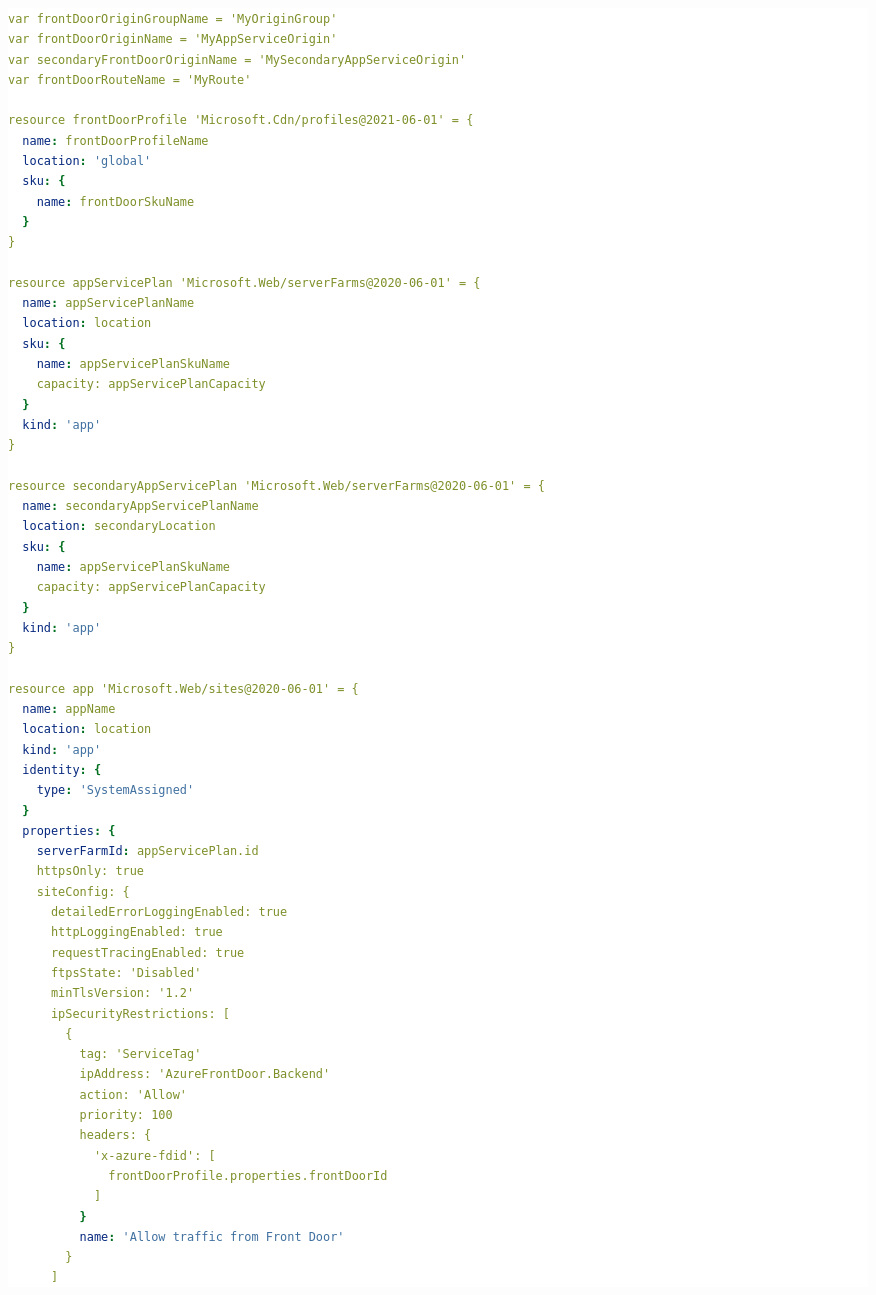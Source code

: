 ```yml
var frontDoorOriginGroupName = 'MyOriginGroup'
var frontDoorOriginName = 'MyAppServiceOrigin'
var secondaryFrontDoorOriginName = 'MySecondaryAppServiceOrigin'
var frontDoorRouteName = 'MyRoute'

resource frontDoorProfile 'Microsoft.Cdn/profiles@2021-06-01' = {
  name: frontDoorProfileName
  location: 'global'
  sku: {
    name: frontDoorSkuName
  }
}

resource appServicePlan 'Microsoft.Web/serverFarms@2020-06-01' = {
  name: appServicePlanName
  location: location
  sku: {
    name: appServicePlanSkuName
    capacity: appServicePlanCapacity
  }
  kind: 'app'
}

resource secondaryAppServicePlan 'Microsoft.Web/serverFarms@2020-06-01' = {
  name: secondaryAppServicePlanName
  location: secondaryLocation
  sku: {
    name: appServicePlanSkuName
    capacity: appServicePlanCapacity
  }
  kind: 'app'
}

resource app 'Microsoft.Web/sites@2020-06-01' = {
  name: appName
  location: location
  kind: 'app'
  identity: {
    type: 'SystemAssigned'
  }
  properties: {
    serverFarmId: appServicePlan.id
    httpsOnly: true
    siteConfig: {
      detailedErrorLoggingEnabled: true
      httpLoggingEnabled: true
      requestTracingEnabled: true
      ftpsState: 'Disabled'
      minTlsVersion: '1.2'
      ipSecurityRestrictions: [
        {
          tag: 'ServiceTag'
          ipAddress: 'AzureFrontDoor.Backend'
          action: 'Allow'
          priority: 100
          headers: {
            'x-azure-fdid': [
              frontDoorProfile.properties.frontDoorId
            ]
          }
          name: 'Allow traffic from Front Door'
        }
      ]
```